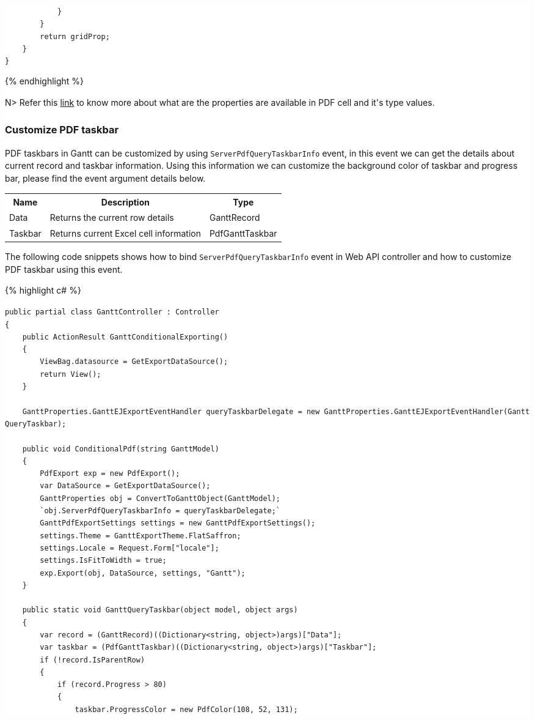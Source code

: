                 }
            }
            return gridProp;
        }
    }      
{% endhighlight %}

N> Refer this [link](http://help.syncfusion.com/cr/cref_files/aspnetmvc/ejmvc/Syncfusion.EJ.Export~Syncfusion.EJ.Export.PdfTreeGridCellStyle_members.html) to know more about what are the properties are available in PDF cell and it's type values.

### Customize PDF taskbar

PDF taskbars in Gantt can be customized by using `ServerPdfQueryTaskbarInfo` event, in this event we can get the details about current record and taskbar information. Using this information we can customize the background color of taskbar and progress bar, please find the event argument details below.

<table>
<tr>
<th>Name</th><th>Description</th><th>Type</th>
</tr>
<tr>
<td>Data</td><td>Returns the current row details </td><td>GanttRecord</td>
</tr>   
<td>Taskbar</td><td>Returns current Excel cell information</td><td>PdfGanttTaskbar</td>
</tr>
</table>

The following code snippets shows how to bind `ServerPdfQueryTaskbarInfo` event in Web API controller and how to customize PDF taskbar using this event.

{% highlight c# %}

    public partial class GanttController : Controller
    {
        public ActionResult GanttConditionalExporting()
        {
            ViewBag.datasource = GetExportDataSource();
            return View();
        }
        
        GanttProperties.GanttEJExportEventHandler queryTaskbarDelegate = new GanttProperties.GanttEJExportEventHandler(GanttQueryTaskbar);

        public void ConditionalPdf(string GanttModel)
        {
            PdfExport exp = new PdfExport();
            var DataSource = GetExportDataSource();
            GanttProperties obj = ConvertToGanttObject(GanttModel);
            `obj.ServerPdfQueryTaskbarInfo = queryTaskbarDelegate;`
            GanttPdfExportSettings settings = new GanttPdfExportSettings();
            settings.Theme = GanttExportTheme.FlatSaffron;
            settings.Locale = Request.Form["locale"];
            settings.IsFitToWidth = true;
            exp.Export(obj, DataSource, settings, "Gantt");
        }
        
        public static void GanttQueryTaskbar(object model, object args)
        {
            var record = (GanttRecord)((Dictionary<string, object>)args)["Data"];
            var taskbar = (PdfGanttTaskbar)((Dictionary<string, object>)args)["Taskbar"];
            if (!record.IsParentRow)
            {
                if (record.Progress > 80)
                {
                    taskbar.ProgressColor = new PdfColor(108, 52, 131);